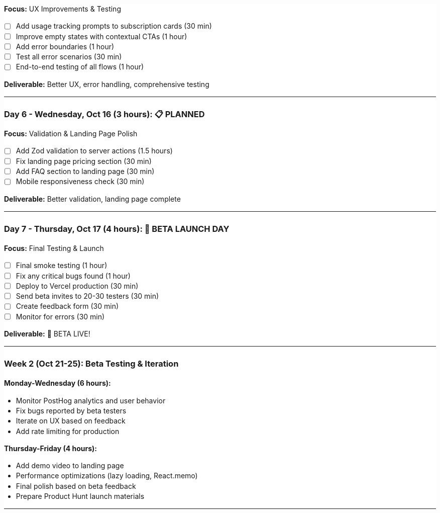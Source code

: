 **Focus:** UX Improvements & Testing

- [ ] Add usage tracking prompts to subscription cards (30 min)
- [ ] Improve empty states with contextual CTAs (1 hour)
- [ ] Add error boundaries (1 hour)
- [ ] Test all error scenarios (30 min)
- [ ] End-to-end testing of all flows (1 hour)

**Deliverable:** Better UX, error handling, comprehensive testing

---

### Day 6 - Wednesday, Oct 16 (3 hours): 📋 PLANNED

**Focus:** Validation & Landing Page Polish

- [ ] Add Zod validation to server actions (1.5 hours)
- [ ] Fix landing page pricing section (30 min)
- [ ] Add FAQ section to landing page (30 min)
- [ ] Mobile responsiveness check (30 min)

**Deliverable:** Better validation, landing page complete

---

### Day 7 - Thursday, Oct 17 (4 hours): 🚀 BETA LAUNCH DAY

**Focus:** Final Testing & Launch

- [ ] Final smoke testing (1 hour)
- [ ] Fix any critical bugs found (1 hour)
- [ ] Deploy to Vercel production (30 min)
- [ ] Send beta invites to 20-30 testers (30 min)
- [ ] Create feedback form (30 min)
- [ ] Monitor for errors (30 min)

**Deliverable:** 🚀 BETA LIVE!

---

### Week 2 (Oct 21-25): Beta Testing & Iteration

**Monday-Wednesday (6 hours):**
- Monitor PostHog analytics and user behavior
- Fix bugs reported by beta testers
- Iterate on UX based on feedback
- Add rate limiting for production

**Thursday-Friday (4 hours):**
- Add demo video to landing page
- Performance optimizations (lazy loading, React.memo)
- Final polish based on beta feedback
- Prepare Product Hunt launch materials

---
